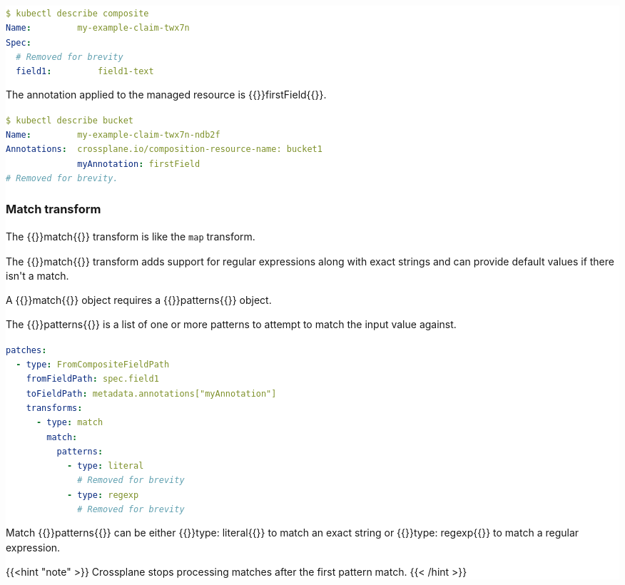 ```yaml {label="comositeMap",copy-lines="none"}
$ kubectl describe composite
Name:         my-example-claim-twx7n
Spec:
  # Removed for brevity
  field1:         field1-text
```

The annotation applied to the managed resource is 
{{<hover label="mrMap" line="4">}}firstField{{</hover>}}.

```yaml {label="mrMap",copy-lines="none"}
$ kubectl describe bucket
Name:         my-example-claim-twx7n-ndb2f
Annotations:  crossplane.io/composition-resource-name: bucket1
              myAnnotation: firstField
# Removed for brevity.
```

### Match transform
The {{<hover label="match" line="6">}}match{{</hover>}} transform is like the
`map` transform.  

The {{<hover label="match" line="6">}}match{{</hover>}} 
transform adds support for regular expressions along with exact
strings and can provide default values if there isn't a match.

A {{<hover label="match" line="7">}}match{{</hover>}} object requires a 
{{<hover label="match" line="8">}}patterns{{</hover>}} object.

The {{<hover label="match" line="8">}}patterns{{</hover>}} is a list of one or
more patterns to attempt to match the input value against. 

```yaml {label="match",copy-lines="1-8"}
patches:
  - type: FromCompositeFieldPath
    fromFieldPath: spec.field1
    toFieldPath: metadata.annotations["myAnnotation"]
    transforms:
      - type: match
        match:
          patterns:
            - type: literal
              # Removed for brevity
            - type: regexp
              # Removed for brevity
```

Match {{<hover label="match" line="8">}}patterns{{</hover>}} can be either 
{{<hover label="match" line="9">}}type: literal{{</hover>}} to match an
exact string or 
{{<hover label="match" line="11">}}type: regexp{{</hover>}} to match a
regular expression. 

{{<hint "note" >}}
Crossplane stops processing matches after the first pattern match.
{{< /hint >}}
